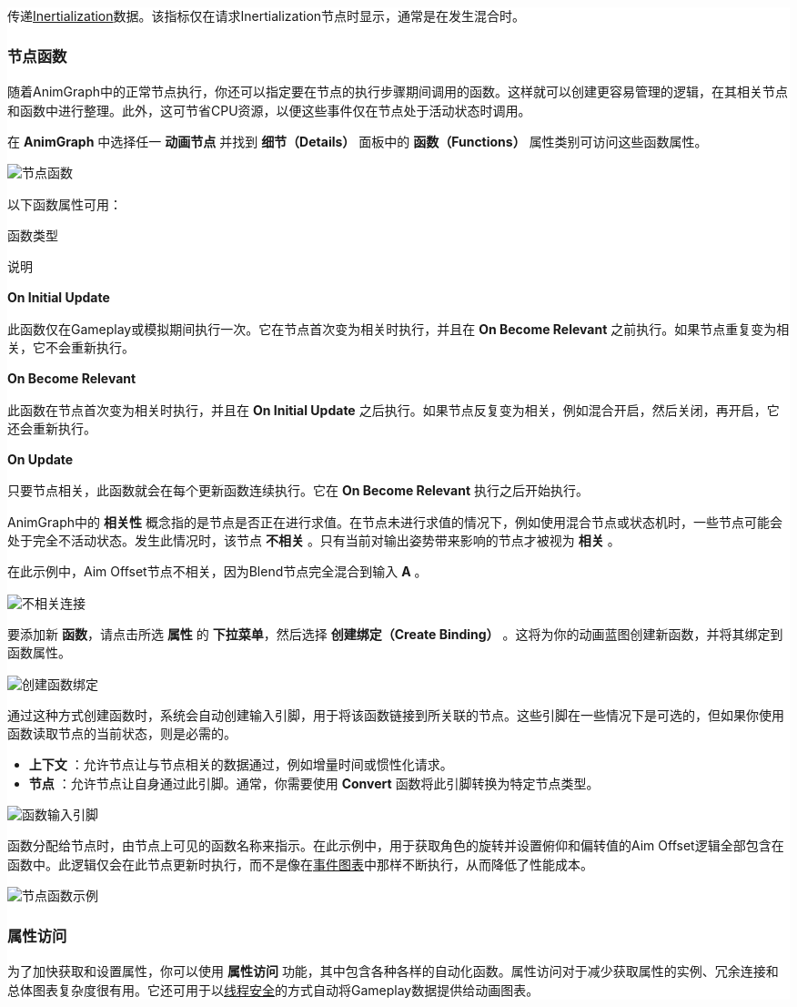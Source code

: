 传递[Inertialization](/documentation/zh-cn/unreal-engine/animation-blueprint-blend-nodes-in-unreal-engine#%E6%83%AF%E6%80%A7%E5%8C%96)数据。该指标仅在请求Inertialization节点时显示，通常是在发生混合时。

### 节点函数

随着AnimGraph中的正常节点执行，你还可以指定要在节点的执行步骤期间调用的函数。这样就可以创建更容易管理的逻辑，在其相关节点和函数中进行整理。此外，这可节省CPU资源，以便这些事件仅在节点处于活动状态时调用。

在 **AnimGraph** 中选择任一 **动画节点** 并找到 **细节（Details）** 面板中的 **函数（Functions）** 属性类别可访问这些函数属性。

![节点函数](https://d1iv7db44yhgxn.cloudfront.net/documentation/images/c3e5a453-dba7-459a-bca4-14817bd1cea8/nodefunctions1.png)

以下函数属性可用：

函数类型

说明

**On Initial Update**

此函数仅在Gameplay或模拟期间执行一次。它在节点首次变为相关时执行，并且在 **On Become Relevant** 之前执行。如果节点重复变为相关，它不会重新执行。

**On Become Relevant**

此函数在节点首次变为相关时执行，并且在 **On Initial Update** 之后执行。如果节点反复变为相关，例如混合开启，然后关闭，再开启，它还会重新执行。

**On Update**

只要节点相关，此函数就会在每个更新函数连续执行。它在 **On Become Relevant** 执行之后开始执行。

AnimGraph中的 **相关性** 概念指的是节点是否正在进行求值。在节点未进行求值的情况下，例如使用混合节点或状态机时，一些节点可能会处于完全不活动状态。发生此情况时，该节点 **不相关** 。只有当前对输出姿势带来影响的节点才被视为 **相关** 。

在此示例中，Aim Offset节点不相关，因为Blend节点完全混合到输入 **A** 。

![不相关连接](https://d1iv7db44yhgxn.cloudfront.net/documentation/images/d4843945-d274-4c08-9500-e5f29e59cc14/relevancy.png)

要添加新 **函数**，请点击所选 **属性** 的 **下拉菜单**，然后选择 **创建绑定（Create Binding）** 。这将为你的动画蓝图创建新函数，并将其绑定到函数属性。

![创建函数绑定](https://d1iv7db44yhgxn.cloudfront.net/documentation/images/6834e1c5-4262-4fa7-bb03-88fbff7d0f34/nodefunctions2.png)

通过这种方式创建函数时，系统会自动创建输入引脚，用于将该函数链接到所关联的节点。这些引脚在一些情况下是可选的，但如果你使用函数读取节点的当前状态，则是必需的。

-   **上下文** ：允许节点让与节点相关的数据通过，例如增量时间或惯性化请求。
-   **节点** ：允许节点让自身通过此引脚。通常，你需要使用 **Convert** 函数将此引脚转换为特定节点类型。

![函数输入引脚](https://d1iv7db44yhgxn.cloudfront.net/documentation/images/d9290d3c-d0d6-4182-9656-bc94fe142f79/nodefunctions3.png)

函数分配给节点时，由节点上可见的函数名称来指示。在此示例中，用于获取角色的旋转并设置俯仰和偏转值的Aim Offset逻辑全部包含在函数中。此逻辑仅会在此节点更新时执行，而不是像在[事件图表](/documentation/zh-cn/unreal-engine/graphing-in-animation-blueprints-in-unreal-engine#%E4%BA%8B%E4%BB%B6%E5%9B%BE%E8%A1%A8)中那样不断执行，从而降低了性能成本。

![节点函数示例](https://d1iv7db44yhgxn.cloudfront.net/documentation/images/e4dedee3-cc69-4072-b6cd-f57393e9b452/nodefunctions4.png)

### 属性访问

为了加快获取和设置属性，你可以使用 **属性访问** 功能，其中包含各种各样的自动化函数。属性访问对于减少获取属性的实例、冗余连接和总体图表复杂度很有用。它还可用于以[线程安全](/documentation/zh-cn/unreal-engine/graphing-in-animation-blueprints-in-unreal-engine#cpu%E7%BA%BF%E7%A8%8B%E4%BD%BF%E7%94%A8%E5%92%8C%E6%80%A7%E8%83%BD)的方式自动将Gameplay数据提供给动画图表。
